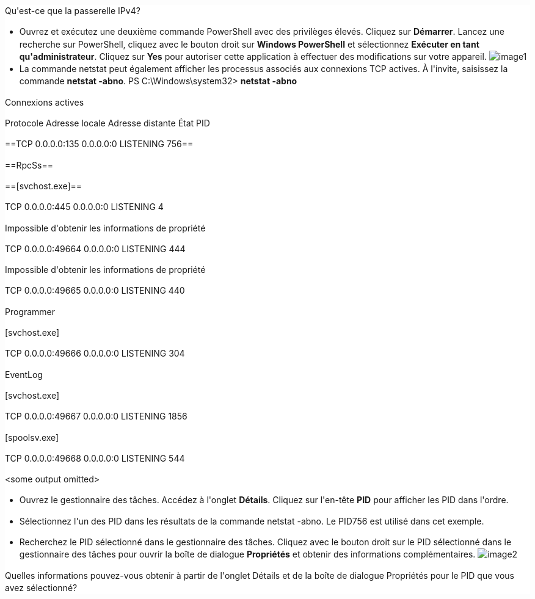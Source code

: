 Qu'est-ce que la passerelle IPv4?

- Ouvrez et exécutez une deuxième commande PowerShell avec des privilèges élevés. Cliquez sur **Démarrer**. Lancez une recherche sur PowerShell, cliquez avec le bouton droit sur **Windows PowerShell** et sélectionnez **Exécuter en tant qu'administrateur**. Cliquez sur **Yes** pour autoriser cette application à effectuer des modifications sur votre appareil.
![image1](resources/e324c14dcda747c4b9e051748652f30b.png)
- La commande netstat peut également afficher les processus associés aux connexions TCP actives. À l'invite, saisissez la commande **netstat -abno**.
PS C:\Windows\system32\> **netstat -abno**

Connexions actives

Protocole Adresse locale Adresse distante État PID

==TCP 0.0.0.0:135 0.0.0.0:0 LISTENING 756==

==RpcSs==

==\[svchost.exe\]==

TCP 0.0.0.0:445 0.0.0.0:0 LISTENING 4

Impossible d'obtenir les informations de propriété

TCP 0.0.0.0:49664 0.0.0.0:0 LISTENING 444

Impossible d'obtenir les informations de propriété

TCP 0.0.0.0:49665 0.0.0.0:0 LISTENING 440

Programmer

\[svchost.exe\]

TCP 0.0.0.0:49666 0.0.0.0:0 LISTENING 304

EventLog

\[svchost.exe\]

TCP 0.0.0.0:49667 0.0.0.0:0 LISTENING 1856

\[spoolsv.exe\]

TCP 0.0.0.0:49668 0.0.0.0:0 LISTENING 544

\<some output omitted\>

- Ouvrez le gestionnaire des tâches. Accédez à l'onglet **Détails**. Cliquez sur l'en-tête **PID** pour afficher les PID dans l'ordre.

- Sélectionnez l'un des PID dans les résultats de la commande netstat -abno. Le PID756 est utilisé dans cet exemple.

- Recherchez le PID sélectionné dans le gestionnaire des tâches. Cliquez avec le bouton droit sur le PID sélectionné dans le gestionnaire des tâches pour ouvrir la boîte de dialogue **Propriétés** et obtenir des informations complémentaires.
![image2](resources/a4ce4b8e14a242b0afb536c89601cfd4.png)

Quelles informations pouvez-vous obtenir à partir de l'onglet Détails et de la boîte de dialogue Propriétés pour le PID que vous avez sélectionné?  
